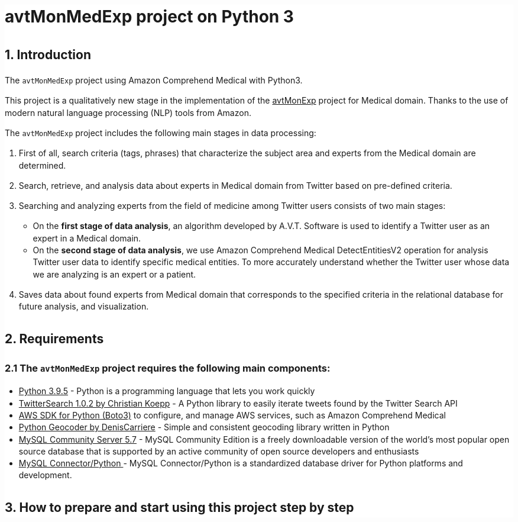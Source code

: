 # avtMonMedExp project on Python 3


## 1. Introduction

The `avtMonMedExp` project using Amazon Comprehend Medical with Python3.

This project is a qualitatively new stage in the implementation of the  [avtMonExp](https://github.com/SP-Vita-Tolstikova/avtMonExp) project for Medical domain. Thanks to the use of modern natural language processing (NLP) tools from Amazon.

The `avtMonMedExp` project includes the following main stages in data processing:

1. First of all, search criteria (tags, phrases) that characterize the subject area and experts from the Medical domain are determined.

2. Search, retrieve, and analysis data about experts in Medical domain from Twitter based on pre-defined criteria.

3. Searching and analyzing experts from the field of medicine among Twitter users consists of two main stages:
     * On the **first stage of data analysis**, an algorithm developed by A.V.T. Software is used to identify a Twitter user as an expert in a Medical domain.
     * On the **second stage of data analysis**, we use Amazon Comprehend Medical DetectEntitiesV2 operation for analysis Twitter user data to identify specific medical entities. To more accurately understand whether the Twitter user whose data we are analyzing is an expert or a patient. 

4. Saves data about found experts from Medical domain that corresponds to the specified criteria in the relational database for future analysis, and visualization.

## 2. Requirements

### 2.1 The `avtMonMedExp` project requires the following **main components**:

* [Python 3.9.5](https://www.python.org/) - Python is a programming language that lets you work quickly
* [TwitterSearch 1.0.2 by Christian Koepp](https://pypi.python.org/pypi/TwitterSearch/) - A Python library to easily iterate tweets found by the Twitter Search API
* [AWS SDK for Python (Boto3)](https://boto3.amazonaws.com/v1/documentation/api/latest/index.html) to configure, and manage AWS services, such as Amazon Comprehend Medical
* [Python Geocoder by DenisCarriere](https://github.com/DenisCarriere/geocoder) - Simple and consistent geocoding library written in Python
* [MySQL Community Server 5.7](https://dev.mysql.com/downloads/mysql/) - MySQL Community Edition is a freely downloadable version of the world’s most popular open source database that is supported by an active community of open source developers and enthusiasts
* [MySQL Connector/Python ](https://dev.mysql.com/downloads/connector/python/) - MySQL Connector/Python is a standardized database driver for Python platforms and development.


## 3. How to prepare and start using this project step by step

